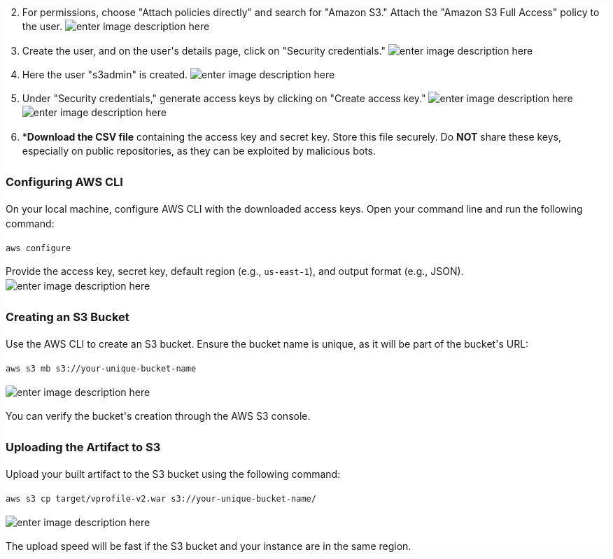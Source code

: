 2. For permissions, choose "Attach policies directly" and search for "Amazon S3." Attach the "Amazon S3 Full Access" policy to the user.
![enter image description here](https://res.cloudinary.com/ddloa3cpr/image/upload/v1697555340/chose-s3-full_ljen92.jpg)

3. Create the user, and on the user's details page, click on "Security credentials."
![enter image description here](https://res.cloudinary.com/ddloa3cpr/image/upload/v1697555339/verify-annd-click-create-user_tbu7bk.jpg)

4. Here the user "s3admin" is created.
![enter image description here](https://res.cloudinary.com/ddloa3cpr/image/upload/v1697555339/click-on-the-user-created_sgl4hl.jpg)

5. Under "Security credentials," generate access keys by clicking on "Create access key."
![enter image description here](https://res.cloudinary.com/ddloa3cpr/image/upload/v1697555342/scrolldown-and-create-access-key_ktpk9m.jpg)
![enter image description here](https://res.cloudinary.com/ddloa3cpr/image/upload/v1697555340/Create-acces-key_rtojbt.jpg)

6. ***Download the CSV file** containing the access key and secret key. Store this file securely. Do **NOT** share these keys, especially on public repositories, as they can be exploited by malicious bots.


### Configuring AWS CLI

On your local machine, configure AWS CLI with the downloaded access keys. Open your command line and run the following command:
```bash
aws configure
```
Provide the access key, secret key, default region (e.g., `us-east-1`), and output format (e.g., JSON).
	![enter image description here](https://res.cloudinary.com/ddloa3cpr/image/upload/v1697557100/aws-sconfigure_wq6yow.jpg)


### Creating an S3 Bucket

Use the AWS CLI to create an S3 bucket. Ensure the bucket name is unique, as it will be part of the bucket's URL:
```bash
aws s3 mb s3://your-unique-bucket-name
```
![enter image description here](https://res.cloudinary.com/ddloa3cpr/image/upload/v1697557537/bucket_created_cxsmmm.png)

You can verify the bucket's creation through the AWS S3 console.

### Uploading the Artifact to S3

Upload your built artifact to the S3 bucket using the following command:
```bash
aws s3 cp target/vprofile-v2.war s3://your-unique-bucket-name/
```
![enter image description here](https://res.cloudinary.com/ddloa3cpr/image/upload/v1697557907/upload-artifact_vz1x82.jpg)

The upload speed will be fast if the S3 bucket and your instance are in the same region.
